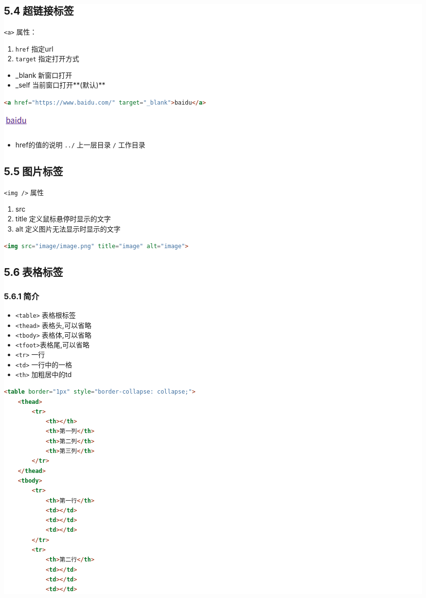 ## 5.4 超链接标签
`<a>`
属性：
1. `href`
指定url
2. `target`
指定打开方式
+ _blank 新窗口打开
+ _self 当前窗口打开**(默认)**
```html
<a href="https://www.baidu.com/" target="_blank">baidu</a>
```
![alt text](image-4.png)
+ href的值的说明
`../` 上一层目录
`/` 工作目录

## 5.5 图片标签
`<img />`
属性
1. src 
2. title 定义鼠标悬停时显示的文字
3. alt 定义图片无法显示时显示的文字
```html
<img src="image/image.png" title="image" alt="image">
```

## 5.6 表格标签
### 5.6.1 简介
+ `<table>` 表格根标签
+ `<thead>` 表格头,可以省略
+ `<tbody>` 表格体,可以省略
+ `<tfoot>`表格尾,可以省略
+ `<tr>` 一行
+ `<td>` 一行中的一格
+ `<th>` 加粗居中的td
```html
<table border="1px" style="border-collapse: collapse;">
    <thead>
        <tr>
            <th></th>
            <th>第一列</th>
            <th>第二列</th>
            <th>第三列</th>
        </tr>
    </thead>
    <tbody>
        <tr>
            <th>第一行</th>
            <td></td>
            <td></td>
            <td></td>
        </tr>
        <tr>
            <th>第二行</th>
            <td></td>
            <td></td>
            <td></td>
```